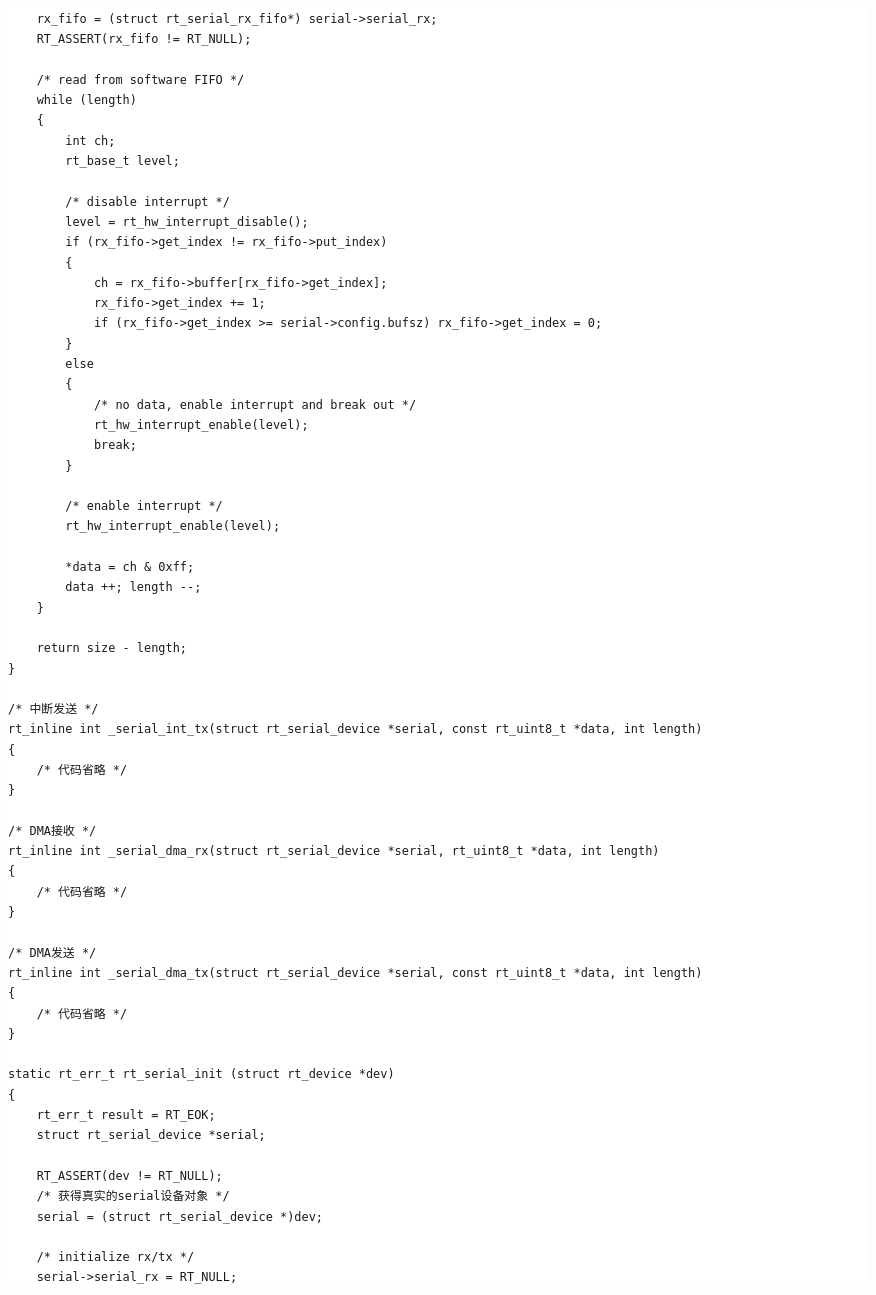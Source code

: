 ~~~{.c}
    rx_fifo = (struct rt_serial_rx_fifo*) serial->serial_rx;
    RT_ASSERT(rx_fifo != RT_NULL);

    /* read from software FIFO */
    while (length)
    {
        int ch;
        rt_base_t level;

        /* disable interrupt */
        level = rt_hw_interrupt_disable();
        if (rx_fifo->get_index != rx_fifo->put_index)
        {
            ch = rx_fifo->buffer[rx_fifo->get_index];
            rx_fifo->get_index += 1;
            if (rx_fifo->get_index >= serial->config.bufsz) rx_fifo->get_index = 0;
        }
        else
        {
            /* no data, enable interrupt and break out */
            rt_hw_interrupt_enable(level);
            break;
        }

        /* enable interrupt */
        rt_hw_interrupt_enable(level);

        *data = ch & 0xff;
        data ++; length --;
    }

    return size - length;
}

/* 中断发送 */
rt_inline int _serial_int_tx(struct rt_serial_device *serial, const rt_uint8_t *data, int length)
{
    /* 代码省略 */
}

/* DMA接收 */
rt_inline int _serial_dma_rx(struct rt_serial_device *serial, rt_uint8_t *data, int length)
{
    /* 代码省略 */
}

/* DMA发送 */
rt_inline int _serial_dma_tx(struct rt_serial_device *serial, const rt_uint8_t *data, int length)
{
    /* 代码省略 */
}

static rt_err_t rt_serial_init (struct rt_device *dev)
{
    rt_err_t result = RT_EOK;
    struct rt_serial_device *serial;

    RT_ASSERT(dev != RT_NULL);
    /* 获得真实的serial设备对象 */
    serial = (struct rt_serial_device *)dev;

    /* initialize rx/tx */
    serial->serial_rx = RT_NULL;
~~~